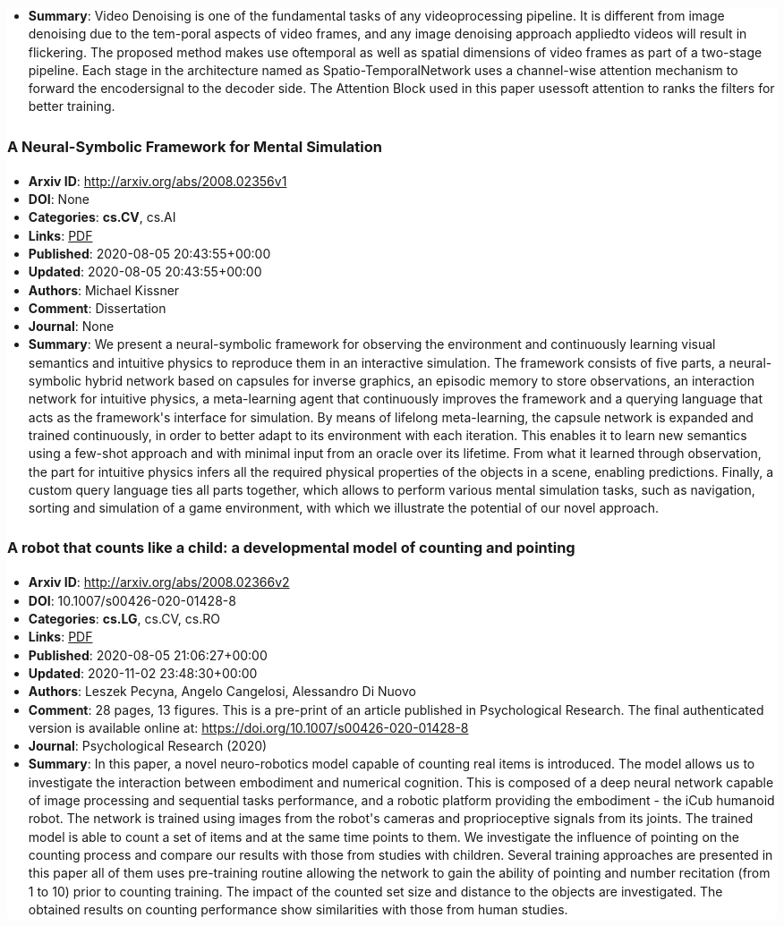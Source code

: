 - **Summary**: Video Denoising is one of the fundamental tasks of any videoprocessing pipeline. It is different from image denoising due to the tem-poral aspects of video frames, and any image denoising approach appliedto videos will result in flickering. The proposed method makes use oftemporal as well as spatial dimensions of video frames as part of a two-stage pipeline. Each stage in the architecture named as Spatio-TemporalNetwork uses a channel-wise attention mechanism to forward the encodersignal to the decoder side. The Attention Block used in this paper usessoft attention to ranks the filters for better training.



### A Neural-Symbolic Framework for Mental Simulation
- **Arxiv ID**: http://arxiv.org/abs/2008.02356v1
- **DOI**: None
- **Categories**: **cs.CV**, cs.AI
- **Links**: [PDF](http://arxiv.org/pdf/2008.02356v1)
- **Published**: 2020-08-05 20:43:55+00:00
- **Updated**: 2020-08-05 20:43:55+00:00
- **Authors**: Michael Kissner
- **Comment**: Dissertation
- **Journal**: None
- **Summary**: We present a neural-symbolic framework for observing the environment and continuously learning visual semantics and intuitive physics to reproduce them in an interactive simulation. The framework consists of five parts, a neural-symbolic hybrid network based on capsules for inverse graphics, an episodic memory to store observations, an interaction network for intuitive physics, a meta-learning agent that continuously improves the framework and a querying language that acts as the framework's interface for simulation. By means of lifelong meta-learning, the capsule network is expanded and trained continuously, in order to better adapt to its environment with each iteration. This enables it to learn new semantics using a few-shot approach and with minimal input from an oracle over its lifetime. From what it learned through observation, the part for intuitive physics infers all the required physical properties of the objects in a scene, enabling predictions. Finally, a custom query language ties all parts together, which allows to perform various mental simulation tasks, such as navigation, sorting and simulation of a game environment, with which we illustrate the potential of our novel approach.



### A robot that counts like a child: a developmental model of counting and pointing
- **Arxiv ID**: http://arxiv.org/abs/2008.02366v2
- **DOI**: 10.1007/s00426-020-01428-8
- **Categories**: **cs.LG**, cs.CV, cs.RO
- **Links**: [PDF](http://arxiv.org/pdf/2008.02366v2)
- **Published**: 2020-08-05 21:06:27+00:00
- **Updated**: 2020-11-02 23:48:30+00:00
- **Authors**: Leszek Pecyna, Angelo Cangelosi, Alessandro Di Nuovo
- **Comment**: 28 pages, 13 figures. This is a pre-print of an article published in
  Psychological Research. The final authenticated version is available online
  at: https://doi.org/10.1007/s00426-020-01428-8
- **Journal**: Psychological Research (2020)
- **Summary**: In this paper, a novel neuro-robotics model capable of counting real items is introduced. The model allows us to investigate the interaction between embodiment and numerical cognition. This is composed of a deep neural network capable of image processing and sequential tasks performance, and a robotic platform providing the embodiment - the iCub humanoid robot. The network is trained using images from the robot's cameras and proprioceptive signals from its joints. The trained model is able to count a set of items and at the same time points to them. We investigate the influence of pointing on the counting process and compare our results with those from studies with children. Several training approaches are presented in this paper all of them uses pre-training routine allowing the network to gain the ability of pointing and number recitation (from 1 to 10) prior to counting training. The impact of the counted set size and distance to the objects are investigated. The obtained results on counting performance show similarities with those from human studies.
